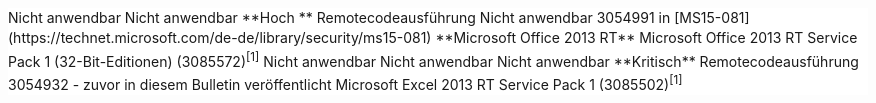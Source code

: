 </td>
<td style="border:1px solid black;">
Nicht anwendbar

</td>
<td style="border:1px solid black;">
Nicht anwendbar

</td>
<td style="border:1px solid black;">
**Hoch **  
Remotecodeausführung

</td>
<td style="border:1px solid black;">
Nicht anwendbar

</td>
<td style="border:1px solid black;">
3054991 in [MS15-081](https://technet.microsoft.com/de-de/library/security/ms15-081)

</td>
</tr>
<tr>
<td style="border:1px solid black;" colspan="6">
**Microsoft Office 2013 RT**

</td>
</tr>
<tr>
<td style="border:1px solid black;">
Microsoft Office 2013 RT Service Pack 1 (32-Bit-Editionen)  
(3085572)<sup>[1]</sup>

</td>
<td style="border:1px solid black;">
Nicht anwendbar

</td>
<td style="border:1px solid black;">
Nicht anwendbar

</td>
<td style="border:1px solid black;">
Nicht anwendbar

</td>
<td style="border:1px solid black;">
**Kritisch**  
Remotecodeausführung

</td>
<td style="border:1px solid black;">
3054932 - zuvor in diesem Bulletin veröffentlicht

</td>
</tr>
<tr>
<td style="border:1px solid black;">
Microsoft Excel 2013 RT Service Pack 1  
(3085502)<sup>[1]</sup>
